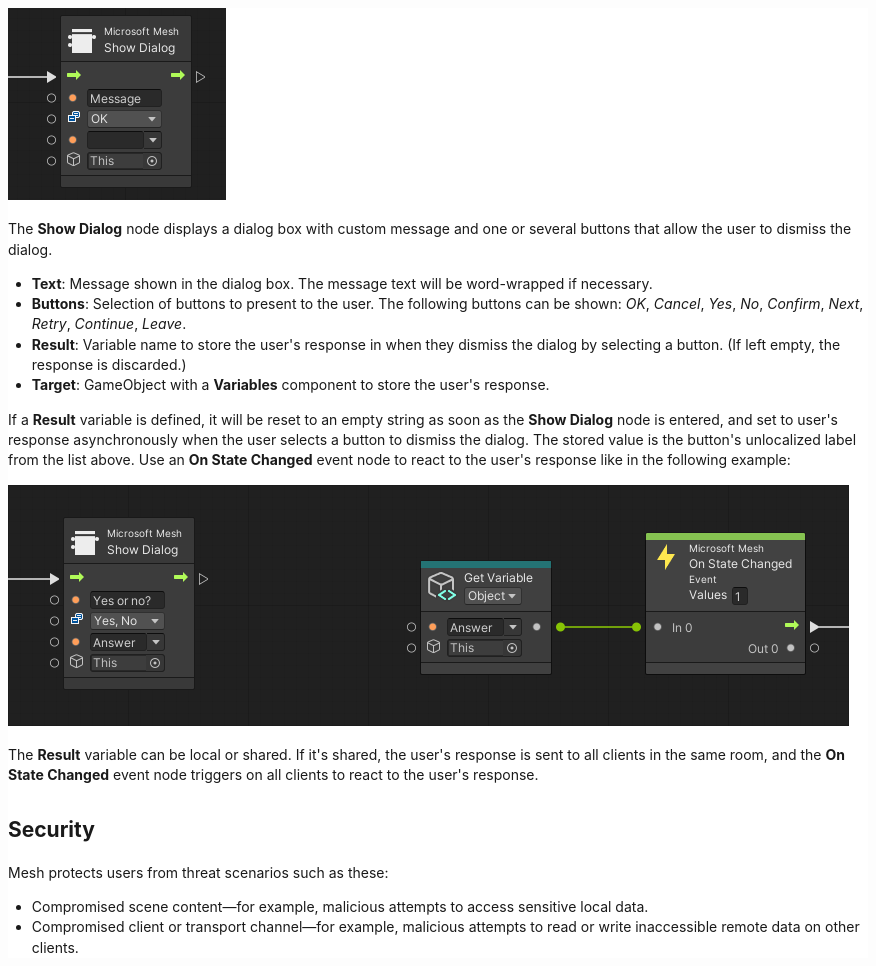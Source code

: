![Screen shot of the Show Dialog action node](../../../media/mesh-scripting/visual-scripting//node-ShowDialog.png)

The **Show Dialog** node displays a dialog box with custom message and one or several buttons that allow the user to dismiss the dialog.

- **Text**: Message shown in the dialog box. The message text will be word-wrapped if necessary.
- **Buttons**: Selection of buttons to present to the user. The following buttons can be shown: _OK_, _Cancel_, _Yes_, _No_, _Confirm_, _Next_, _Retry_, _Continue_, _Leave_.
- **Result**: Variable name to store the user's response in when they dismiss the dialog by selecting a button. (If left empty, the response is discarded.)
- **Target**: GameObject with a **Variables** component to store the user's response.

If a **Result** variable is defined, it will be reset to an empty string as soon as the **Show Dialog** node is entered, and set to user's response asynchronously when the user selects a button to dismiss the dialog. The stored value is the button's unlocalized label from the list above. Use an **On State Changed** event node to react to the user's response like in the following example:

![Screen shot of the Show Dialog node collecting the user response in a variable, followed by an On State Changed node responding to the variable change](../../../media/mesh-scripting/visual-scripting//node-ShowDialog-response.png)

The **Result** variable can be local or shared. If it's shared, the user's response is sent to all clients in the same room, and the **On State Changed** event node triggers on all clients to react to the user's response.

## Security

Mesh protects users from threat scenarios such as these:

- Compromised scene content&#8212;for example, malicious attempts to access sensitive local data.
- Compromised client or transport channel&#8212;for example, malicious attempts to read or write inaccessible remote data on other clients.
